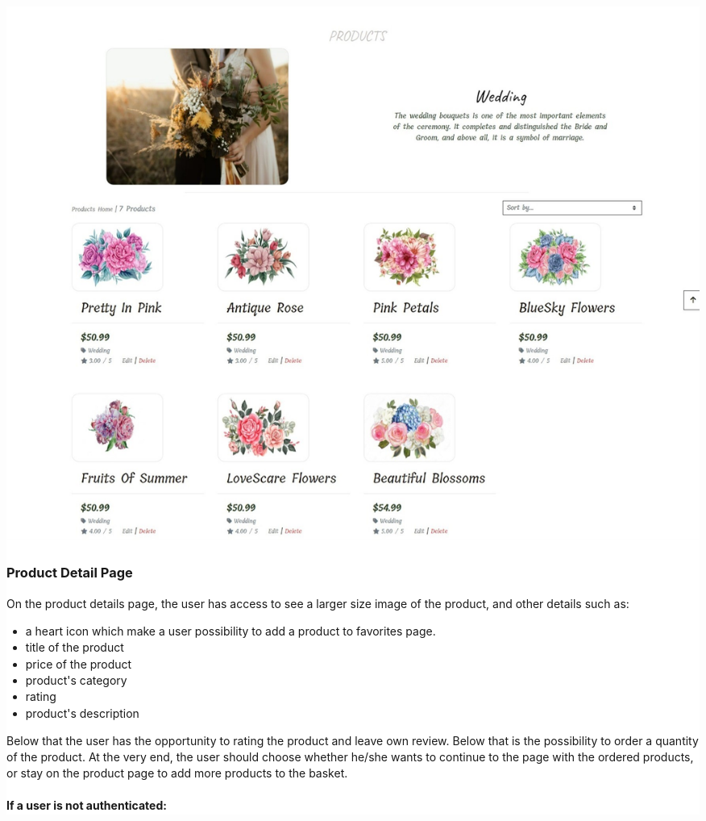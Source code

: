   ![wedding flowers all products](media/wedding_flowers.jpeg)

### Product Detail Page

On the product details page, the user has access to see a larger size image of the product, and other details such as: 
  - a heart icon which make a user possibility to add a product to favorites page.
  - title of the product
  - price of the product 
  - product's category
  - rating
  - product's description

 Below that the user has the opportunity to rating the product and leave own review. 
 Below that is the possibility to order a quantity of the product. 
 At the very end, the user should choose whether he/she wants to continue to the page with the ordered products, or stay on the product page to add more products to the basket.

#### If a user is not authenticated:
